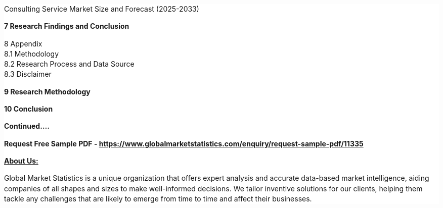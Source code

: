Consulting Service Market Size and Forecast (2025-2033)</p><p><strong>7 Research Findings and Conclusion</strong></p><p>8 Appendix<br />8.1 Methodology<br />8.2 Research Process and Data Source<br />8.3 Disclaimer</p><p><strong>9 Research Methodology</strong></p><p><strong>10 Conclusion</strong></p><p><strong>Continued&hellip;.</strong></p><p><strong>Request Free Sample PDF - <a href="https://www.globalmarketstatistics.com/enquiry/request-sample-pdf/11335?utm_source=MW&amp;utm_medium=Prashant&amp;utm_campaign=MW">https://www.globalmarketstatistics.com/enquiry/request-sample-pdf/11335</a></strong></p><p><strong><u>About Us:</u></strong></p><p>Global Market Statistics is a unique organization that offers expert analysis and accurate data-based market intelligence, aiding companies of all shapes and sizes to make well-informed decisions. We tailor inventive solutions for our clients, helping them tackle any challenges that are likely to emerge from time to time and affect their businesses.</p>

